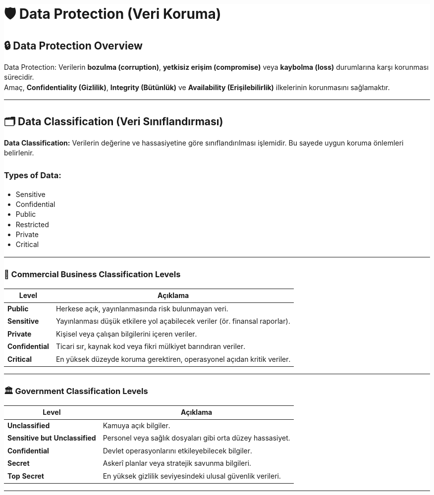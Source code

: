 # 🛡️ Data Protection (Veri Koruma)

## 🔒 Data Protection Overview
Data Protection: Verilerin **bozulma (corruption)**, **yetkisiz erişim (compromise)** veya **kaybolma (loss)** durumlarına karşı korunması sürecidir.  
Amaç, **Confidentiality (Gizlilik)**, **Integrity (Bütünlük)** ve **Availability (Erişilebilirlik)** ilkelerinin korunmasını sağlamaktır.

---

## 🗂️ Data Classification (Veri Sınıflandırması)

**Data Classification:** Verilerin değerine ve hassasiyetine göre sınıflandırılması işlemidir. Bu sayede uygun koruma önlemleri belirlenir.

### Types of Data:
- Sensitive  
- Confidential  
- Public  
- Restricted  
- Private  
- Critical  

---

### 🏢 Commercial Business Classification Levels
| Level | Açıklama |
|-------|-----------|
| **Public** | Herkese açık, yayınlanmasında risk bulunmayan veri. |
| **Sensitive** | Yayınlanması düşük etkilere yol açabilecek veriler (ör. finansal raporlar). |
| **Private** | Kişisel veya çalışan bilgilerini içeren veriler. |
| **Confidential** | Ticari sır, kaynak kod veya fikri mülkiyet barındıran veriler. |
| **Critical** | En yüksek düzeyde koruma gerektiren, operasyonel açıdan kritik veriler. |

---

### 🏛️ Government Classification Levels
| Level | Açıklama |
|-------|-----------|
| **Unclassified** | Kamuya açık bilgiler. |
| **Sensitive but Unclassified** | Personel veya sağlık dosyaları gibi orta düzey hassasiyet. |
| **Confidential** | Devlet operasyonlarını etkileyebilecek bilgiler. |
| **Secret** | Askerî planlar veya stratejik savunma bilgileri. |
| **Top Secret** | En yüksek gizlilik seviyesindeki ulusal güvenlik verileri. |

---